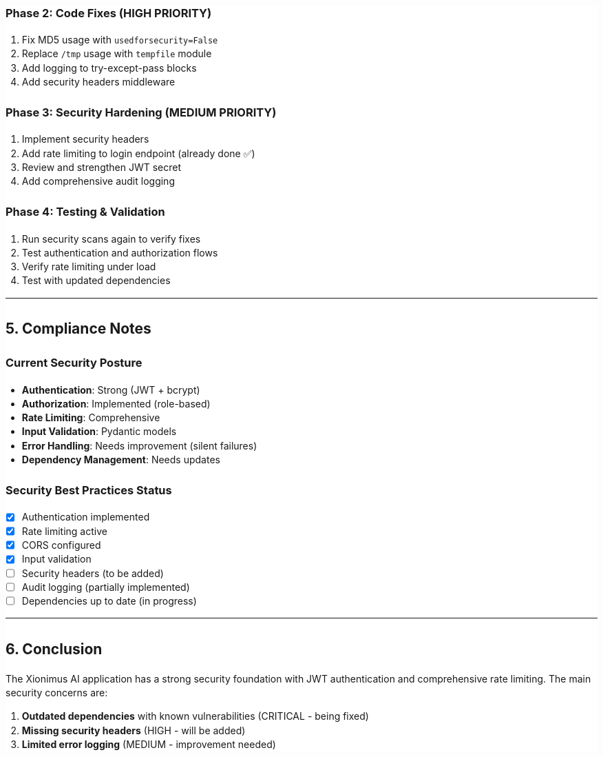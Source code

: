 ### Phase 2: Code Fixes (HIGH PRIORITY)
1. Fix MD5 usage with `usedforsecurity=False`
2. Replace `/tmp` usage with `tempfile` module
3. Add logging to try-except-pass blocks
4. Add security headers middleware

### Phase 3: Security Hardening (MEDIUM PRIORITY)
1. Implement security headers
2. Add rate limiting to login endpoint (already done ✅)
3. Review and strengthen JWT secret
4. Add comprehensive audit logging

### Phase 4: Testing & Validation
1. Run security scans again to verify fixes
2. Test authentication and authorization flows
3. Verify rate limiting under load
4. Test with updated dependencies

---

## 5. Compliance Notes

### Current Security Posture
- **Authentication**: Strong (JWT + bcrypt)
- **Authorization**: Implemented (role-based)  
- **Rate Limiting**: Comprehensive
- **Input Validation**: Pydantic models
- **Error Handling**: Needs improvement (silent failures)
- **Dependency Management**: Needs updates

### Security Best Practices Status
- [x] Authentication implemented
- [x] Rate limiting active
- [x] CORS configured
- [x] Input validation
- [ ] Security headers (to be added)
- [ ] Audit logging (partially implemented)
- [ ] Dependencies up to date (in progress)

---

## 6. Conclusion

The Xionimus AI application has a strong security foundation with JWT authentication and comprehensive rate limiting. The main security concerns are:

1. **Outdated dependencies** with known vulnerabilities (CRITICAL - being fixed)
2. **Missing security headers** (HIGH - will be added)
3. **Limited error logging** (MEDIUM - improvement needed)
